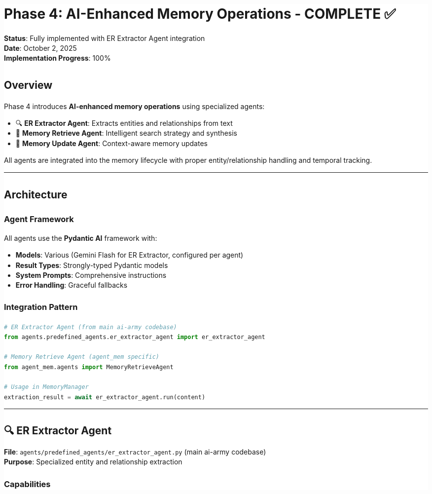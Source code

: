 # Phase 4: AI-Enhanced Memory Operations - COMPLETE ✅

**Status**: Fully implemented with ER Extractor Agent integration  
**Date**: October 2, 2025  
**Implementation Progress**: 100%

## Overview

Phase 4 introduces **AI-enhanced memory operations** using specialized agents:

- 🔍 **ER Extractor Agent**: Extracts entities and relationships from text
- 🔎 **Memory Retrieve Agent**: Intelligent search strategy and synthesis
- 📝 **Memory Update Agent**: Context-aware memory updates

All agents are integrated into the memory lifecycle with proper entity/relationship handling and temporal tracking.

---

## Architecture

### Agent Framework

All agents use the **Pydantic AI** framework with:
- **Models**: Various (Gemini Flash for ER Extractor, configured per agent)
- **Result Types**: Strongly-typed Pydantic models
- **System Prompts**: Comprehensive instructions
- **Error Handling**: Graceful fallbacks

### Integration Pattern

```python
# ER Extractor Agent (from main ai-army codebase)
from agents.predefined_agents.er_extractor_agent import er_extractor_agent

# Memory Retrieve Agent (agent_mem specific)
from agent_mem.agents import MemoryRetrieveAgent

# Usage in MemoryManager
extraction_result = await er_extractor_agent.run(content)
```

---

## 🔍 ER Extractor Agent

**File**: `agents/predefined_agents/er_extractor_agent.py` (main ai-army codebase)  
**Purpose**: Specialized entity and relationship extraction

### Capabilities
